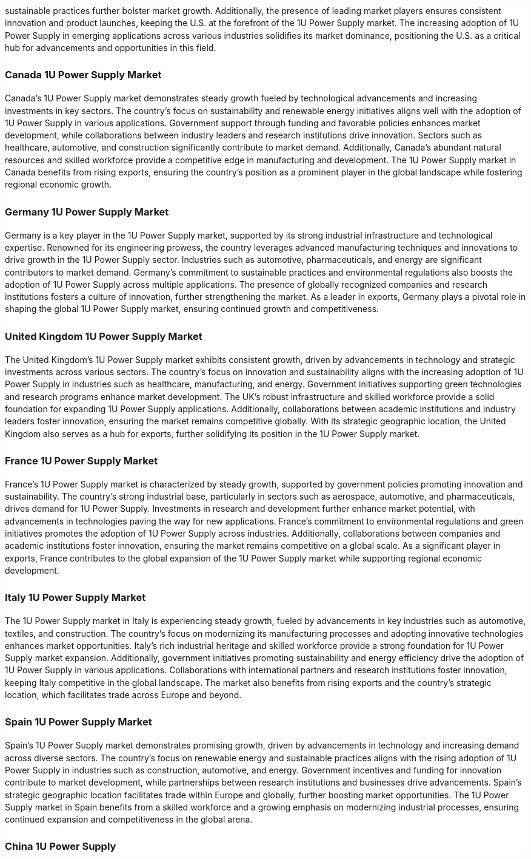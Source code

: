 sustainable practices further bolster market growth. Additionally, the presence of leading market players ensures consistent innovation and product launches, keeping the U.S. at the forefront of the 1U Power Supply market. The increasing adoption of 1U Power Supply in emerging applications across various industries solidifies its market dominance, positioning the U.S. as a critical hub for advancements and opportunities in this field.</p><h3>Canada 1U Power Supply Market</h3><p>Canada&rsquo;s 1U Power Supply market demonstrates steady growth fueled by technological advancements and increasing investments in key sectors. The country&rsquo;s focus on sustainability and renewable energy initiatives aligns well with the adoption of 1U Power Supply in various applications. Government support through funding and favorable policies enhances market development, while collaborations between industry leaders and research institutions drive innovation. Sectors such as healthcare, automotive, and construction significantly contribute to market demand. Additionally, Canada&rsquo;s abundant natural resources and skilled workforce provide a competitive edge in manufacturing and development. The 1U Power Supply market in Canada benefits from rising exports, ensuring the country&rsquo;s position as a prominent player in the global landscape while fostering regional economic growth.</p><h3>Germany 1U Power Supply Market</h3><p>Germany is a key player in the 1U Power Supply market, supported by its strong industrial infrastructure and technological expertise. Renowned for its engineering prowess, the country leverages advanced manufacturing techniques and innovations to drive growth in the 1U Power Supply sector. Industries such as automotive, pharmaceuticals, and energy are significant contributors to market demand. Germany&rsquo;s commitment to sustainable practices and environmental regulations also boosts the adoption of 1U Power Supply across multiple applications. The presence of globally recognized companies and research institutions fosters a culture of innovation, further strengthening the market. As a leader in exports, Germany plays a pivotal role in shaping the global 1U Power Supply market, ensuring continued growth and competitiveness.</p><h3>United Kingdom 1U Power Supply Market</h3><p>The United Kingdom&rsquo;s 1U Power Supply market exhibits consistent growth, driven by advancements in technology and strategic investments across various sectors. The country&rsquo;s focus on innovation and sustainability aligns with the increasing adoption of 1U Power Supply in industries such as healthcare, manufacturing, and energy. Government initiatives supporting green technologies and research programs enhance market development. The UK&rsquo;s robust infrastructure and skilled workforce provide a solid foundation for expanding 1U Power Supply applications. Additionally, collaborations between academic institutions and industry leaders foster innovation, ensuring the market remains competitive globally. With its strategic geographic location, the United Kingdom also serves as a hub for exports, further solidifying its position in the 1U Power Supply market.</p><h3>France 1U Power Supply Market</h3><p>France&rsquo;s 1U Power Supply market is characterized by steady growth, supported by government policies promoting innovation and sustainability. The country&rsquo;s strong industrial base, particularly in sectors such as aerospace, automotive, and pharmaceuticals, drives demand for 1U Power Supply. Investments in research and development further enhance market potential, with advancements in technologies paving the way for new applications. France&rsquo;s commitment to environmental regulations and green initiatives promotes the adoption of 1U Power Supply across industries. Additionally, collaborations between companies and academic institutions foster innovation, ensuring the market remains competitive on a global scale. As a significant player in exports, France contributes to the global expansion of the 1U Power Supply market while supporting regional economic development.</p><h3>Italy 1U Power Supply Market</h3><p>The 1U Power Supply market in Italy is experiencing steady growth, fueled by advancements in key industries such as automotive, textiles, and construction. The country&rsquo;s focus on modernizing its manufacturing processes and adopting innovative technologies enhances market opportunities. Italy&rsquo;s rich industrial heritage and skilled workforce provide a strong foundation for 1U Power Supply market expansion. Additionally, government initiatives promoting sustainability and energy efficiency drive the adoption of 1U Power Supply in various applications. Collaborations with international partners and research institutions foster innovation, keeping Italy competitive in the global landscape. The market also benefits from rising exports and the country&rsquo;s strategic location, which facilitates trade across Europe and beyond.</p><h3>Spain 1U Power Supply Market</h3><p>Spain&rsquo;s 1U Power Supply market demonstrates promising growth, driven by advancements in technology and increasing demand across diverse sectors. The country&rsquo;s focus on renewable energy and sustainable practices aligns with the rising adoption of 1U Power Supply in industries such as construction, automotive, and energy. Government incentives and funding for innovation contribute to market development, while partnerships between research institutions and businesses drive advancements. Spain&rsquo;s strategic geographic location facilitates trade within Europe and globally, further boosting market opportunities. The 1U Power Supply market in Spain benefits from a skilled workforce and a growing emphasis on modernizing industrial processes, ensuring continued expansion and competitiveness in the global arena.</p><h3>China 1U Power Supply